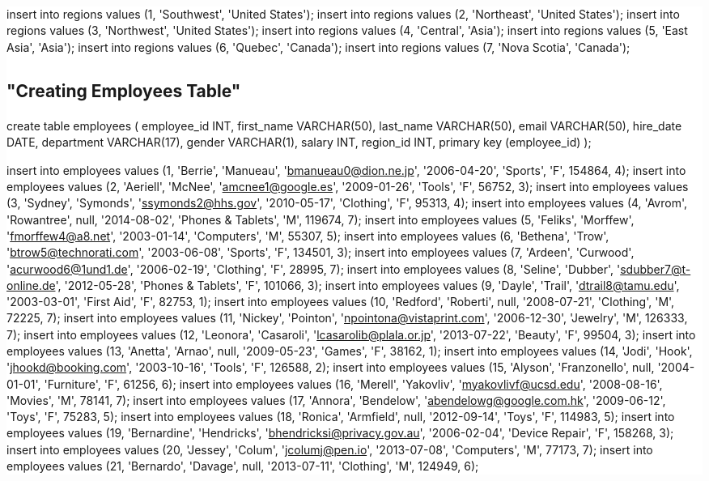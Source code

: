 insert into regions values (1, 'Southwest', 'United States');
insert into regions values (2, 'Northeast', 'United States');
insert into regions values (3, 'Northwest', 'United States');
insert into regions values (4, 'Central', 'Asia');
insert into regions values (5, 'East Asia', 'Asia');
insert into regions values (6, 'Quebec', 'Canada');
insert into regions values (7, 'Nova Scotia', 'Canada');

"Creating Employees Table"
--------------------------
create table employees (
employee_id INT,
first_name VARCHAR(50),
last_name VARCHAR(50),
email VARCHAR(50),
hire_date DATE,
department VARCHAR(17),
gender VARCHAR(1),
salary INT,
region_id INT,
primary key (employee_id)
);

insert into employees values (1, 'Berrie', 'Manueau', 'bmanueau0@dion.ne.jp', '2006-04-20', 'Sports', 'F', 154864, 4);
insert into employees values (2, 'Aeriell', 'McNee', 'amcnee1@google.es', '2009-01-26', 'Tools', 'F', 56752, 3);
insert into employees values (3, 'Sydney', 'Symonds', 'ssymonds2@hhs.gov', '2010-05-17', 'Clothing', 'F', 95313, 4);
insert into employees values (4, 'Avrom', 'Rowantree', null, '2014-08-02', 'Phones & Tablets', 'M', 119674, 7);
insert into employees values (5, 'Feliks', 'Morffew', 'fmorffew4@a8.net', '2003-01-14', 'Computers', 'M', 55307, 5);
insert into employees values (6, 'Bethena', 'Trow', 'btrow5@technorati.com', '2003-06-08', 'Sports', 'F', 134501, 3);
insert into employees values (7, 'Ardeen', 'Curwood', 'acurwood6@1und1.de', '2006-02-19', 'Clothing', 'F', 28995, 7);
insert into employees values (8, 'Seline', 'Dubber', 'sdubber7@t-online.de', '2012-05-28', 'Phones & Tablets', 'F', 101066, 3);
insert into employees values (9, 'Dayle', 'Trail', 'dtrail8@tamu.edu', '2003-03-01', 'First Aid', 'F', 82753, 1);
insert into employees values (10, 'Redford', 'Roberti', null, '2008-07-21', 'Clothing', 'M', 72225, 7);
insert into employees values (11, 'Nickey', 'Pointon', 'npointona@vistaprint.com', '2006-12-30', 'Jewelry', 'M', 126333, 7);
insert into employees values (12, 'Leonora', 'Casaroli', 'lcasarolib@plala.or.jp', '2013-07-22', 'Beauty', 'F', 99504, 3);
insert into employees values (13, 'Anetta', 'Arnao', null, '2009-05-23', 'Games', 'F', 38162, 1);
insert into employees values (14, 'Jodi', 'Hook', 'jhookd@booking.com', '2003-10-16', 'Tools', 'F', 126588, 2);
insert into employees values (15, 'Alyson', 'Franzonello', null, '2004-01-01', 'Furniture', 'F', 61256, 6);
insert into employees values (16, 'Merell', 'Yakovliv', 'myakovlivf@ucsd.edu', '2008-08-16', 'Movies', 'M', 78141, 7);
insert into employees values (17, 'Annora', 'Bendelow', 'abendelowg@google.com.hk', '2009-06-12', 'Toys', 'F', 75283, 5);
insert into employees values (18, 'Ronica', 'Armfield', null, '2012-09-14', 'Toys', 'F', 114983, 5);
insert into employees values (19, 'Bernardine', 'Hendricks', 'bhendricksi@privacy.gov.au', '2006-02-04', 'Device Repair', 'F', 158268, 3);
insert into employees values (20, 'Jessey', 'Colum', 'jcolumj@pen.io', '2013-07-08', 'Computers', 'M', 77173, 7);
insert into employees values (21, 'Bernardo', 'Davage', null, '2013-07-11', 'Clothing', 'M', 124949, 6);